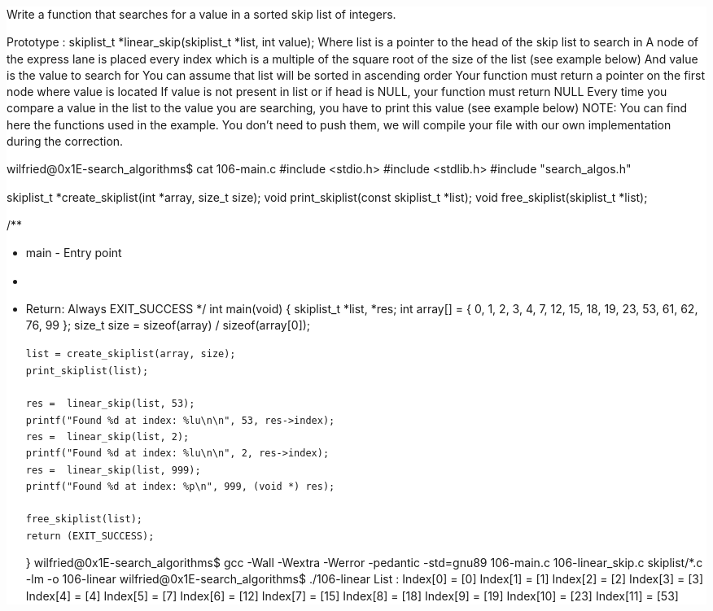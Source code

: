   Write a function that searches for a value in a sorted skip list of integers.

Prototype : skiplist_t *linear_skip(skiplist_t *list, int value);
Where list is a pointer to the head of the skip list to search in
A node of the express lane is placed every index which is a multiple of the square root of the size of the list (see example below)
And value is the value to search for
You can assume that list will be sorted in ascending order
Your function must return a pointer on the first node where value is located
If value is not present in list or if head is NULL, your function must return NULL
Every time you compare a value in the list to the value you are searching, you have to print this value (see example below)
NOTE: You can find here the functions used in the example. You don’t need to push them, we will compile your file with our own implementation during the correction.

wilfried@0x1E-search_algorithms$ cat 106-main.c
#include <stdio.h>
#include <stdlib.h>
#include "search_algos.h"

skiplist_t *create_skiplist(int *array, size_t size);
void print_skiplist(const skiplist_t *list);
void free_skiplist(skiplist_t *list);

/\*\*

- main - Entry point
-
- Return: Always EXIT_SUCCESS
  */
  int main(void)
  {
  skiplist_t *list, \*res;
  int array[] = {
  0, 1, 2, 3, 4, 7, 12, 15, 18, 19, 23, 53, 61, 62, 76, 99
  };
  size_t size = sizeof(array) / sizeof(array[0]);

      list = create_skiplist(array, size);
      print_skiplist(list);

      res =  linear_skip(list, 53);
      printf("Found %d at index: %lu\n\n", 53, res->index);
      res =  linear_skip(list, 2);
      printf("Found %d at index: %lu\n\n", 2, res->index);
      res =  linear_skip(list, 999);
      printf("Found %d at index: %p\n", 999, (void *) res);

      free_skiplist(list);
      return (EXIT_SUCCESS);

  }
  wilfried@0x1E-search_algorithms$ gcc -Wall -Wextra -Werror -pedantic -std=gnu89 106-main.c 106-linear_skip.c skiplist/\*.c -lm -o 106-linear
  wilfried@0x1E-search_algorithms$ ./106-linear
  List :
  Index[0] = [0]
  Index[1] = [1]
  Index[2] = [2]
  Index[3] = [3]
  Index[4] = [4]
  Index[5] = [7]
  Index[6] = [12]
  Index[7] = [15]
  Index[8] = [18]
  Index[9] = [19]
  Index[10] = [23]
  Index[11] = [53]